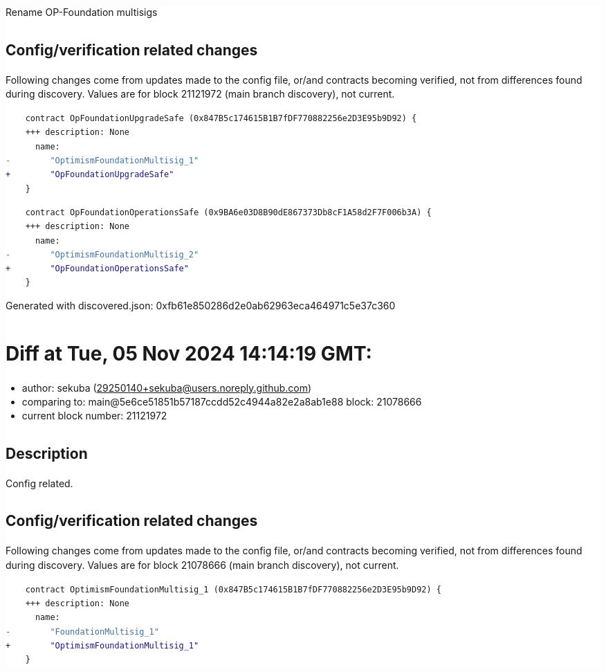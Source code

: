 Rename OP-Foundation multisigs

## Config/verification related changes

Following changes come from updates made to the config file,
or/and contracts becoming verified, not from differences found during
discovery. Values are for block 21121972 (main branch discovery), not current.

```diff
    contract OpFoundationUpgradeSafe (0x847B5c174615B1B7fDF770882256e2D3E95b9D92) {
    +++ description: None
      name:
-        "OptimismFoundationMultisig_1"
+        "OpFoundationUpgradeSafe"
    }
```

```diff
    contract OpFoundationOperationsSafe (0x9BA6e03D8B90dE867373Db8cF1A58d2F7F006b3A) {
    +++ description: None
      name:
-        "OptimismFoundationMultisig_2"
+        "OpFoundationOperationsSafe"
    }
```

Generated with discovered.json: 0xfb61e850286d2e0ab62963eca464971c5e37c360

# Diff at Tue, 05 Nov 2024 14:14:19 GMT:

- author: sekuba (<29250140+sekuba@users.noreply.github.com>)
- comparing to: main@5e6ce51851b57187ccdd52c4944a82e2a8ab1e88 block: 21078666
- current block number: 21121972

## Description

Config related.

## Config/verification related changes

Following changes come from updates made to the config file,
or/and contracts becoming verified, not from differences found during
discovery. Values are for block 21078666 (main branch discovery), not current.

```diff
    contract OptimismFoundationMultisig_1 (0x847B5c174615B1B7fDF770882256e2D3E95b9D92) {
    +++ description: None
      name:
-        "FoundationMultisig_1"
+        "OptimismFoundationMultisig_1"
    }
```

